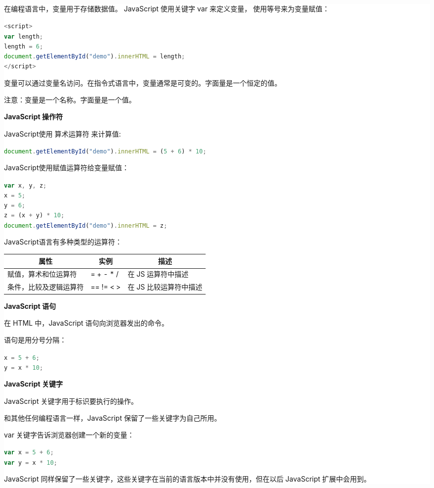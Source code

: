 在编程语言中，变量用于存储数据值。
JavaScript 使用关键字 var 来定义变量， 使用等号来为变量赋值：

```js
<script>
var length;
length = 6;
document.getElementById("demo").innerHTML = length;
</script>
```
变量可以通过变量名访问。在指令式语言中，变量通常是可变的。字面量是一个恒定的值。

注意：变量是一个名称。字面量是一个值。

**JavaScript 操作符**

JavaScript使用 算术运算符 来计算值:

```js
document.getElementById("demo").innerHTML = (5 + 6) * 10;
```
JavaScript使用赋值运算符给变量赋值：

```js
var x, y, z;
x = 5;
y = 6;
z = (x + y) * 10;
document.getElementById("demo").innerHTML = z;
```

JavaScript语言有多种类型的运算符：

| 属性 |实例| 描述 |
|--|--|--|
| 赋值，算术和位运算符 |  =  +  -  *  / |在 JS 运算符中描述 |
| 条件，比较及逻辑运算符  | ==  != <  > |在 JS 比较运算符中描述 |

**JavaScript 语句**

在 HTML 中，JavaScript 语句向浏览器发出的命令。

语句是用分号分隔：

```js
x = 5 + 6;
y = x * 10;
```
**JavaScript 关键字**

JavaScript 关键字用于标识要执行的操作。

和其他任何编程语言一样，JavaScript 保留了一些关键字为自己所用。

var 关键字告诉浏览器创建一个新的变量：

```js
var x = 5 + 6;
var y = x * 10;
```
JavaScript 同样保留了一些关键字，这些关键字在当前的语言版本中并没有使用，但在以后 JavaScript 扩展中会用到。
